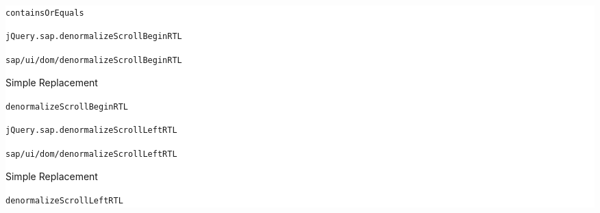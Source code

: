  `containsOrEquals` 



</td>
</tr>
<tr>
<td valign="top">

 `jQuery.sap.denormalizeScrollBeginRTL` 



</td>
<td valign="top">

 `sap/ui/dom/denormalizeScrollBeginRTL` 



</td>
<td valign="top">

Simple Replacement



</td>
<td valign="top">

 `denormalizeScrollBeginRTL` 



</td>
</tr>
<tr>
<td valign="top">

 `jQuery.sap.denormalizeScrollLeftRTL` 



</td>
<td valign="top">

 `sap/ui/dom/denormalizeScrollLeftRTL` 



</td>
<td valign="top">

Simple Replacement



</td>
<td valign="top">

 `denormalizeScrollLeftRTL` 



</td>
</tr>
<tr>
<td valign="top">

